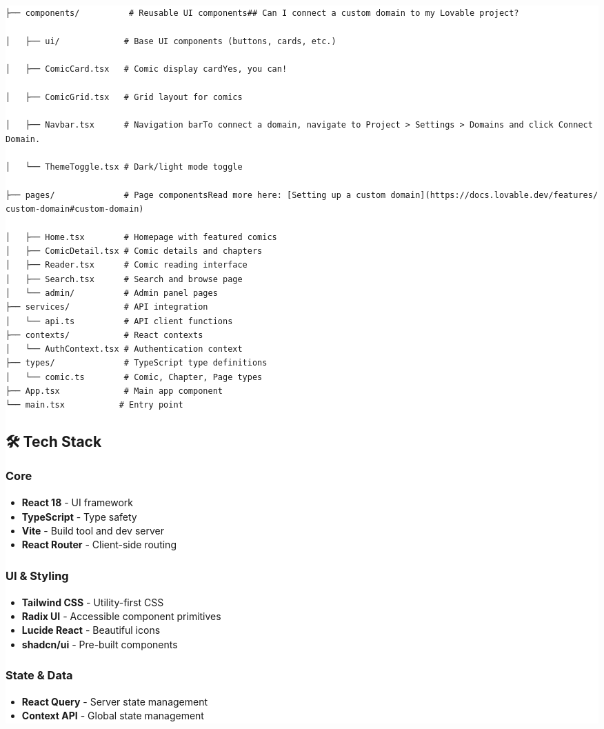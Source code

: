    ```bash- Select the "Codespaces" tab.
├── components/          # Reusable UI components## Can I connect a custom domain to my Lovable project?

│   ├── ui/             # Base UI components (buttons, cards, etc.)

│   ├── ComicCard.tsx   # Comic display cardYes, you can!

│   ├── ComicGrid.tsx   # Grid layout for comics

│   ├── Navbar.tsx      # Navigation barTo connect a domain, navigate to Project > Settings > Domains and click Connect Domain.

│   └── ThemeToggle.tsx # Dark/light mode toggle

├── pages/              # Page componentsRead more here: [Setting up a custom domain](https://docs.lovable.dev/features/custom-domain#custom-domain)

│   ├── Home.tsx        # Homepage with featured comics
│   ├── ComicDetail.tsx # Comic details and chapters
│   ├── Reader.tsx      # Comic reading interface
│   ├── Search.tsx      # Search and browse page
│   └── admin/          # Admin panel pages
├── services/           # API integration
│   └── api.ts          # API client functions
├── contexts/           # React contexts
│   └── AuthContext.tsx # Authentication context
├── types/              # TypeScript type definitions
│   └── comic.ts        # Comic, Chapter, Page types
├── App.tsx             # Main app component
└── main.tsx           # Entry point
```

## 🛠️ Tech Stack

### Core
- **React 18** - UI framework
- **TypeScript** - Type safety
- **Vite** - Build tool and dev server
- **React Router** - Client-side routing

### UI & Styling
- **Tailwind CSS** - Utility-first CSS
- **Radix UI** - Accessible component primitives
- **Lucide React** - Beautiful icons
- **shadcn/ui** - Pre-built components

### State & Data
- **React Query** - Server state management
- **Context API** - Global state management
